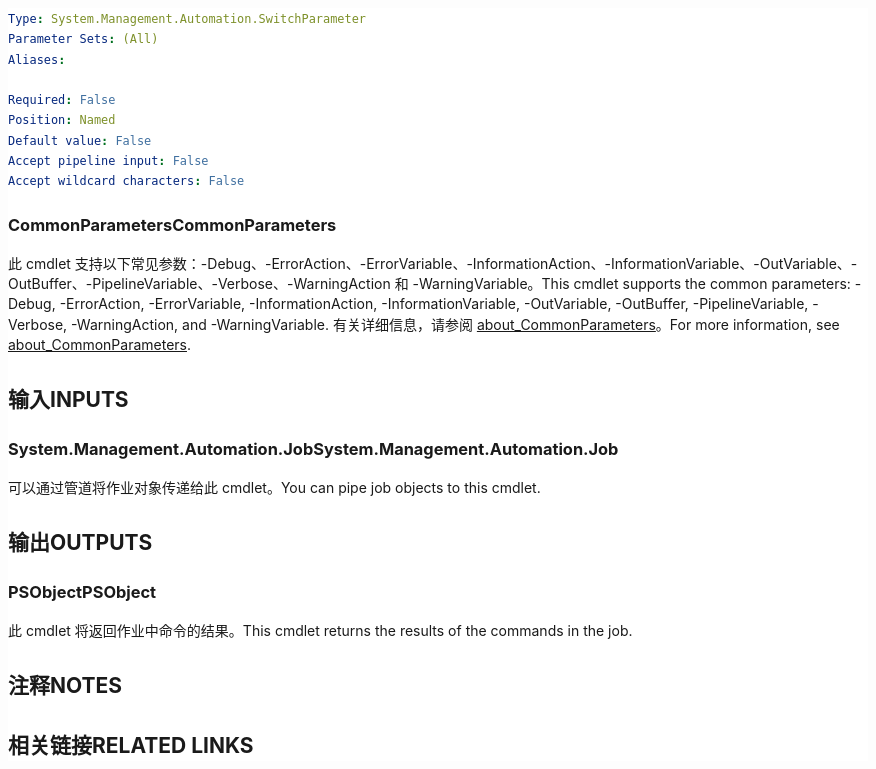```yaml
Type: System.Management.Automation.SwitchParameter
Parameter Sets: (All)
Aliases:

Required: False
Position: Named
Default value: False
Accept pipeline input: False
Accept wildcard characters: False
```

### <span data-ttu-id="0ae71-230">CommonParameters</span><span class="sxs-lookup"><span data-stu-id="0ae71-230">CommonParameters</span></span>

<span data-ttu-id="0ae71-231">此 cmdlet 支持以下常见参数：-Debug、-ErrorAction、-ErrorVariable、-InformationAction、-InformationVariable、-OutVariable、-OutBuffer、-PipelineVariable、-Verbose、-WarningAction 和 -WarningVariable。</span><span class="sxs-lookup"><span data-stu-id="0ae71-231">This cmdlet supports the common parameters: -Debug, -ErrorAction, -ErrorVariable, -InformationAction, -InformationVariable, -OutVariable, -OutBuffer, -PipelineVariable, -Verbose, -WarningAction, and -WarningVariable.</span></span> <span data-ttu-id="0ae71-232">有关详细信息，请参阅 [about_CommonParameters](./About/about_CommonParameters.md)。</span><span class="sxs-lookup"><span data-stu-id="0ae71-232">For more information, see [about_CommonParameters](./About/about_CommonParameters.md).</span></span>

## <span data-ttu-id="0ae71-233">输入</span><span class="sxs-lookup"><span data-stu-id="0ae71-233">INPUTS</span></span>

### <span data-ttu-id="0ae71-234">System.Management.Automation.Job</span><span class="sxs-lookup"><span data-stu-id="0ae71-234">System.Management.Automation.Job</span></span>

<span data-ttu-id="0ae71-235">可以通过管道将作业对象传递给此 cmdlet。</span><span class="sxs-lookup"><span data-stu-id="0ae71-235">You can pipe job objects to this cmdlet.</span></span>

## <span data-ttu-id="0ae71-236">输出</span><span class="sxs-lookup"><span data-stu-id="0ae71-236">OUTPUTS</span></span>

### <span data-ttu-id="0ae71-237">PSObject</span><span class="sxs-lookup"><span data-stu-id="0ae71-237">PSObject</span></span>

<span data-ttu-id="0ae71-238">此 cmdlet 将返回作业中命令的结果。</span><span class="sxs-lookup"><span data-stu-id="0ae71-238">This cmdlet returns the results of the commands in the job.</span></span>

## <span data-ttu-id="0ae71-239">注释</span><span class="sxs-lookup"><span data-stu-id="0ae71-239">NOTES</span></span>

## <span data-ttu-id="0ae71-240">相关链接</span><span class="sxs-lookup"><span data-stu-id="0ae71-240">RELATED LINKS</span></span>
